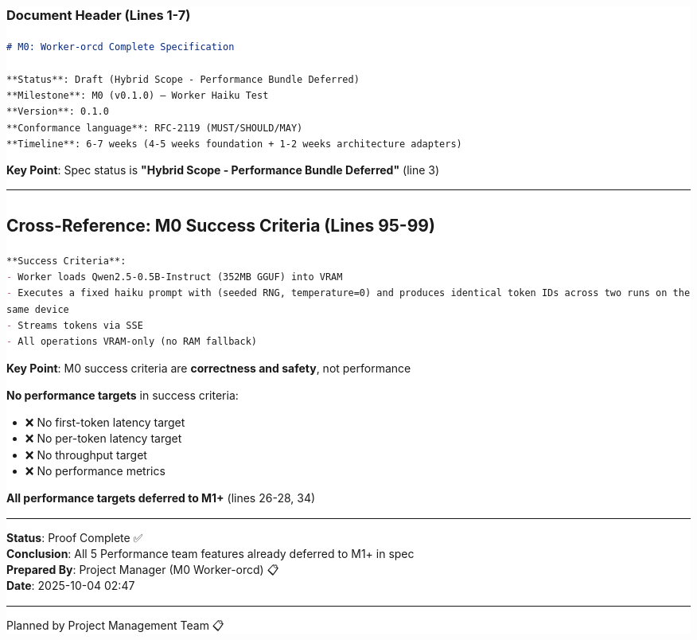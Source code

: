 ### Document Header (Lines 1-7)

```markdown
# M0: Worker-orcd Complete Specification

**Status**: Draft (Hybrid Scope - Performance Bundle Deferred)  
**Milestone**: M0 (v0.1.0) — Worker Haiku Test  
**Version**: 0.1.0  
**Conformance language**: RFC-2119 (MUST/SHOULD/MAY)  
**Timeline**: 6-7 weeks (4-5 weeks foundation + 1-2 weeks architecture adapters)
```

**Key Point**: Spec status is **"Hybrid Scope - Performance Bundle Deferred"** (line 3)

---

## Cross-Reference: M0 Success Criteria (Lines 95-99)

```markdown
**Success Criteria**: 
- Worker loads Qwen2.5-0.5B-Instruct (352MB GGUF) into VRAM
- Executes a fixed haiku prompt with (seeded RNG, temperature=0) and produces identical token IDs across two runs on the same device
- Streams tokens via SSE
- All operations VRAM-only (no RAM fallback)
```

**Key Point**: M0 success criteria are **correctness and safety**, not performance

**No performance targets** in success criteria:
- ❌ No first-token latency target
- ❌ No per-token latency target
- ❌ No throughput target
- ❌ No performance metrics

**All performance targets deferred to M1+** (lines 26-28, 34)

---

**Status**: Proof Complete ✅  
**Conclusion**: All 5 Performance team features already deferred to M1+ in spec  
**Prepared By**: Project Manager (M0 Worker-orcd) 📋  
**Date**: 2025-10-04 02:47

---

Planned by Project Management Team 📋
